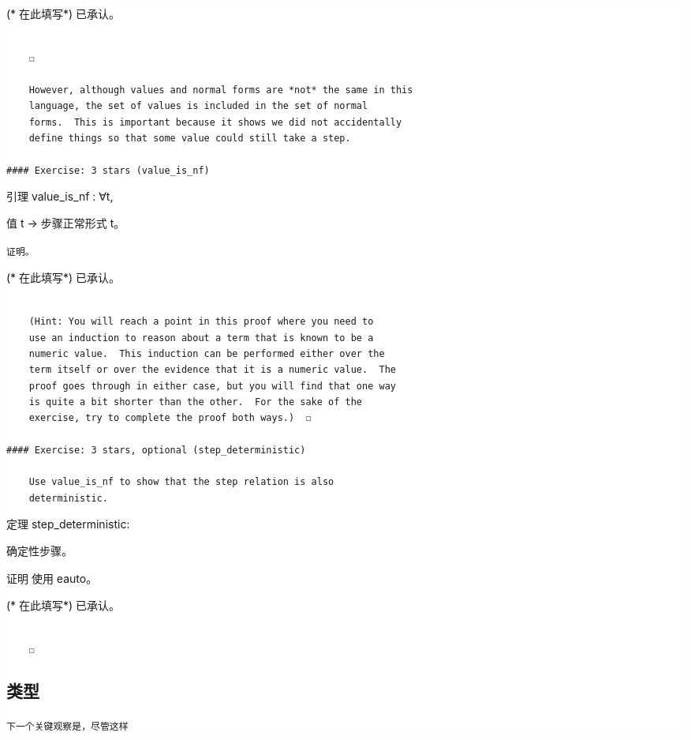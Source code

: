 (* 在此填写*) 已承认。

```

    ☐ 

    However, although values and normal forms are *not* the same in this
    language, the set of values is included in the set of normal
    forms.  This is important because it shows we did not accidentally
    define things so that some value could still take a step. 

#### Exercise: 3 stars (value_is_nf)

```

引理 value_is_nf : ∀t,

值 t → 步骤正常形式 t。

    证明。

(* 在此填写*) 已承认。

```

    (Hint: You will reach a point in this proof where you need to
    use an induction to reason about a term that is known to be a
    numeric value.  This induction can be performed either over the
    term itself or over the evidence that it is a numeric value.  The
    proof goes through in either case, but you will find that one way
    is quite a bit shorter than the other.  For the sake of the
    exercise, try to complete the proof both ways.)  ☐ 

#### Exercise: 3 stars, optional (step_deterministic)

    Use value_is_nf to show that the step relation is also
    deterministic.

```

定理 step_deterministic:

确定性步骤。

证明 使用 eauto。

(* 在此填写*) 已承认。

```

    ☐

```

## 类型

    下一个关键观察是，尽管这样
